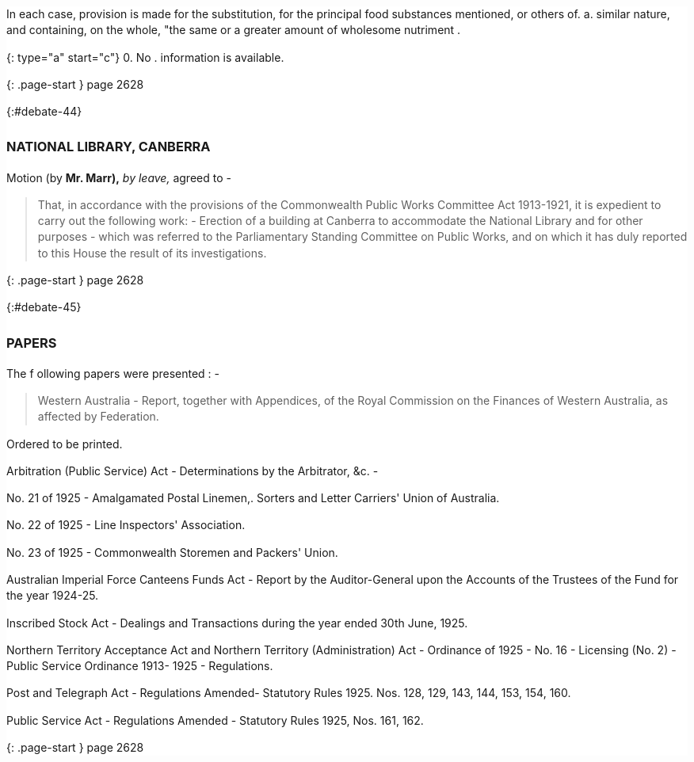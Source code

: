 
<graphic href="111331192509235_11_0.jpg"></graphic>


In each case, provision is made for the substitution, for the principal food substances mentioned, or others of. a. similar nature, and containing, on the whole, "the same or a greater amount of wholesome nutriment . 

{: type="a" start="c"}
0. No . information is available. 

{: .page-start }
page 2628

{:#debate-44}
### NATIONAL LIBRARY, CANBERRA

Motion (by  **Mr. Marr),**  *by leave,*  agreed to - 

  >That, in accordance with the provisions of the Commonwealth Public Works Committee Act 1913-1921, it is expedient to carry out the following work: - Erection of a building at Canberra to accommodate the National Library and for other purposes - which was referred to the Parliamentary Standing Committee on Public Works, and on which it has duly reported to this House the result of its investigations. 

{: .page-start }
page 2628

{:#debate-45}
### PAPERS

The f ollowing papers were presented :  - 

  >Western Australia - Report, together with Appendices, of the Royal Commission on the Finances of Western Australia, as affected by Federation. 

Ordered to be printed. 

Arbitration (Public Service) Act - Determinations by the Arbitrator, &amp;c. - 

No. 21 of 1925 - Amalgamated Postal Linemen,. Sorters and Letter Carriers' Union of Australia. 

No. 22 of 1925 - Line Inspectors' Association. 

No. 23 of 1925 - Commonwealth Storemen and Packers' Union. 

Australian Imperial Force Canteens Funds Act - Report by the Auditor-General upon the Accounts of the Trustees of the Fund for the year 1924-25. 

Inscribed Stock Act - Dealings and Transactions during the year ended 30th June, 1925. 

Northern Territory Acceptance Act and Northern Territory (Administration) Act - Ordinance of 1925 - No. 16 - Licensing (No. 2) - Public Service Ordinance 1913- 1925 - Regulations. 

Post and Telegraph Act - Regulations Amended- Statutory Rules 1925. Nos. 128, 129, 143, 144, 153, 154, 160. 

Public Service Act - Regulations Amended - Statutory Rules 1925, Nos. 161, 162. 

{: .page-start }
page 2628
